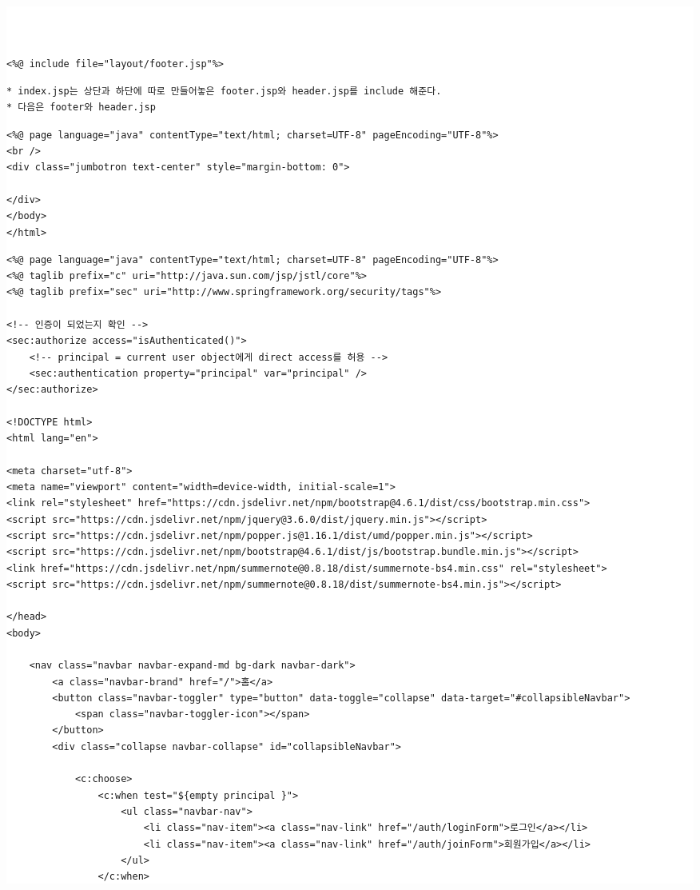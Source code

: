 ```



<%@ include file="layout/footer.jsp"%>

```
	* index.jsp는 상단과 하단에 따로 만들어놓은 footer.jsp와 header.jsp를 include 해준다.
	* 다음은 footer와 header.jsp
```
<%@ page language="java" contentType="text/html; charset=UTF-8" pageEncoding="UTF-8"%>
<br />
<div class="jumbotron text-center" style="margin-bottom: 0">

</div>
</body>
</html>
```

```
<%@ page language="java" contentType="text/html; charset=UTF-8" pageEncoding="UTF-8"%>
<%@ taglib prefix="c" uri="http://java.sun.com/jsp/jstl/core"%>
<%@ taglib prefix="sec" uri="http://www.springframework.org/security/tags"%>

<!-- 인증이 되었는지 확인 -->
<sec:authorize access="isAuthenticated()">
	<!-- principal = current user object에게 direct access를 허용 -->
	<sec:authentication property="principal" var="principal" />
</sec:authorize>

<!DOCTYPE html>
<html lang="en">

<meta charset="utf-8">
<meta name="viewport" content="width=device-width, initial-scale=1">
<link rel="stylesheet" href="https://cdn.jsdelivr.net/npm/bootstrap@4.6.1/dist/css/bootstrap.min.css">
<script src="https://cdn.jsdelivr.net/npm/jquery@3.6.0/dist/jquery.min.js"></script>
<script src="https://cdn.jsdelivr.net/npm/popper.js@1.16.1/dist/umd/popper.min.js"></script>
<script src="https://cdn.jsdelivr.net/npm/bootstrap@4.6.1/dist/js/bootstrap.bundle.min.js"></script>
<link href="https://cdn.jsdelivr.net/npm/summernote@0.8.18/dist/summernote-bs4.min.css" rel="stylesheet">
<script src="https://cdn.jsdelivr.net/npm/summernote@0.8.18/dist/summernote-bs4.min.js"></script>

</head>
<body>

	<nav class="navbar navbar-expand-md bg-dark navbar-dark">
		<a class="navbar-brand" href="/">홈</a>
		<button class="navbar-toggler" type="button" data-toggle="collapse" data-target="#collapsibleNavbar">
			<span class="navbar-toggler-icon"></span>
		</button>
		<div class="collapse navbar-collapse" id="collapsibleNavbar">

			<c:choose>
				<c:when test="${empty principal }">
					<ul class="navbar-nav">
						<li class="nav-item"><a class="nav-link" href="/auth/loginForm">로그인</a></li>
						<li class="nav-item"><a class="nav-link" href="/auth/joinForm">회원가입</a></li>
					</ul>
				</c:when>
```
